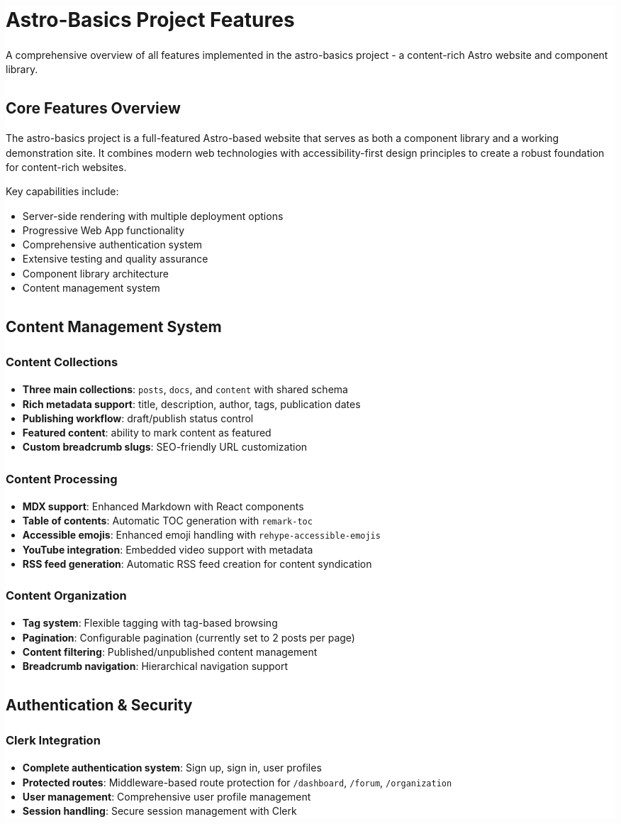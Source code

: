 # Astro-Basics Project Features

A comprehensive overview of all features implemented in the astro-basics project - a content-rich Astro website and component library.

## Core Features Overview

The astro-basics project is a full-featured Astro-based website that serves as both a component library and a working demonstration site. It combines modern web technologies with accessibility-first design principles to create a robust foundation for content-rich websites.

Key capabilities include:

- Server-side rendering with multiple deployment options
- Progressive Web App functionality
- Comprehensive authentication system
- Extensive testing and quality assurance
- Component library architecture
- Content management system

## Content Management System

### Content Collections

- **Three main collections**: `posts`, `docs`, and `content` with shared schema
- **Rich metadata support**: title, description, author, tags, publication dates
- **Publishing workflow**: draft/publish status control
- **Featured content**: ability to mark content as featured
- **Custom breadcrumb slugs**: SEO-friendly URL customization

### Content Processing

- **MDX support**: Enhanced Markdown with React components
- **Table of contents**: Automatic TOC generation with `remark-toc`
- **Accessible emojis**: Enhanced emoji handling with `rehype-accessible-emojis`
- **YouTube integration**: Embedded video support with metadata
- **RSS feed generation**: Automatic RSS feed creation for content syndication

### Content Organization

- **Tag system**: Flexible tagging with tag-based browsing
- **Pagination**: Configurable pagination (currently set to 2 posts per page)
- **Content filtering**: Published/unpublished content management
- **Breadcrumb navigation**: Hierarchical navigation support

## Authentication & Security

### Clerk Integration

- **Complete authentication system**: Sign up, sign in, user profiles
- **Protected routes**: Middleware-based route protection for `/dashboard`, `/forum`, `/organization`
- **User management**: Comprehensive user profile management
- **Session handling**: Secure session management with Clerk
